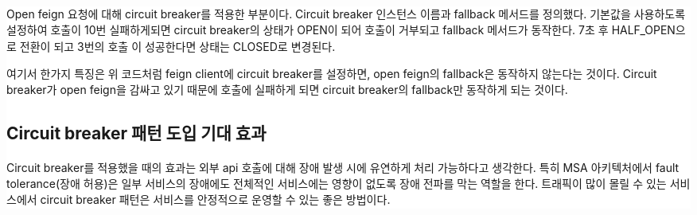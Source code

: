 Open feign 요청에 대해 circuit breaker를 적용한 부분이다. Circuit breaker 인스턴스 이름과 fallback 메서드를 정의했다. 기본값을 사용하도록 설정하여 호출이 10번 실패하게되면 circuit breaker의 상태가 OPEN이 되어 호출이 거부되고 fallback 메서드가 동작한다. 7초 후 HALF_OPEN으로 전환이 되고 3번의 호출 이 성공한다면 상태는 CLOSED로 변경된다.

여기서 한가지 특징은 위 코드처럼 feign client에 circuit breaker를 설정하면, open feign의 fallback은 동작하지 않는다는 것이다. Circuit breaker가 open feign을 감싸고 있기 때문에 호출에 실패하게 되면 circuit breaker의 fallback만 동작하게 되는 것이다.

## Circuit breaker 패턴 도입 기대 효과

Circuit breaker를 적용했을 때의 효과는 외부 api 호출에 대해 장애 발생 시에 유연하게 처리 가능하다고 생각한다. 특히 MSA 아키텍처에서 fault tolerance(장애 허용)은 일부 서비스의 장애에도 전체적인 서비스에는 영향이 없도록 장애 전파를 막는 역할을 한다.
트래픽이 많이 몰릴 수 있는 서비스에서 circuit breaker 패턴은 서비스를 안정적으로 운영할 수 있는 좋은 방법이다.
